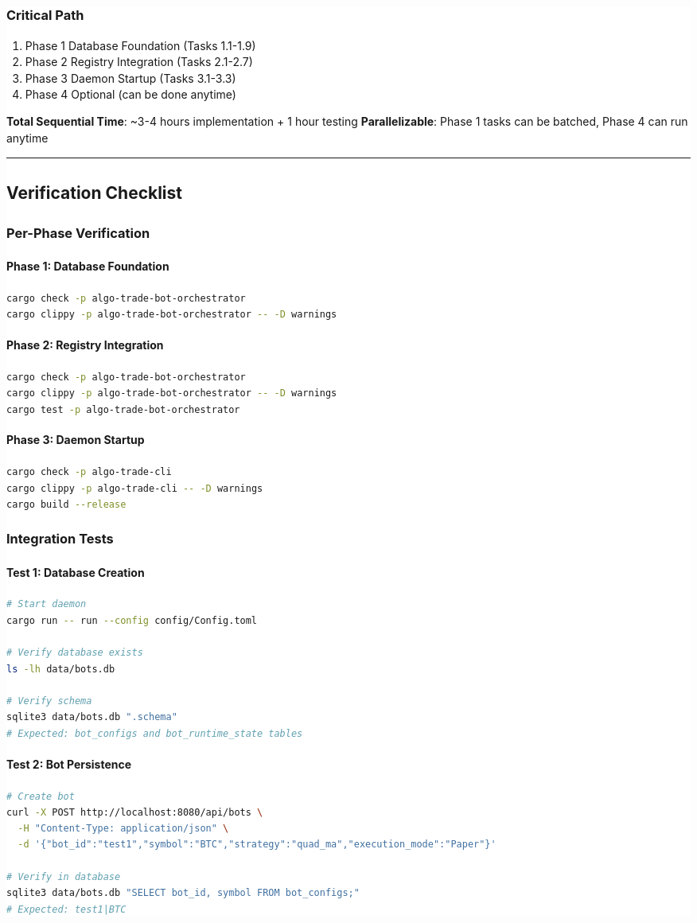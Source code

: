 ### Critical Path

1. Phase 1 Database Foundation (Tasks 1.1-1.9)
2. Phase 2 Registry Integration (Tasks 2.1-2.7)
3. Phase 3 Daemon Startup (Tasks 3.1-3.3)
4. Phase 4 Optional (can be done anytime)

**Total Sequential Time**: ~3-4 hours implementation + 1 hour testing
**Parallelizable**: Phase 1 tasks can be batched, Phase 4 can run anytime

---

## Verification Checklist

### Per-Phase Verification

#### Phase 1: Database Foundation
```bash
cargo check -p algo-trade-bot-orchestrator
cargo clippy -p algo-trade-bot-orchestrator -- -D warnings
```

#### Phase 2: Registry Integration
```bash
cargo check -p algo-trade-bot-orchestrator
cargo clippy -p algo-trade-bot-orchestrator -- -D warnings
cargo test -p algo-trade-bot-orchestrator
```

#### Phase 3: Daemon Startup
```bash
cargo check -p algo-trade-cli
cargo clippy -p algo-trade-cli -- -D warnings
cargo build --release
```

### Integration Tests

#### Test 1: Database Creation
```bash
# Start daemon
cargo run -- run --config config/Config.toml

# Verify database exists
ls -lh data/bots.db

# Verify schema
sqlite3 data/bots.db ".schema"
# Expected: bot_configs and bot_runtime_state tables
```

#### Test 2: Bot Persistence
```bash
# Create bot
curl -X POST http://localhost:8080/api/bots \
  -H "Content-Type: application/json" \
  -d '{"bot_id":"test1","symbol":"BTC","strategy":"quad_ma","execution_mode":"Paper"}'

# Verify in database
sqlite3 data/bots.db "SELECT bot_id, symbol FROM bot_configs;"
# Expected: test1|BTC
```
